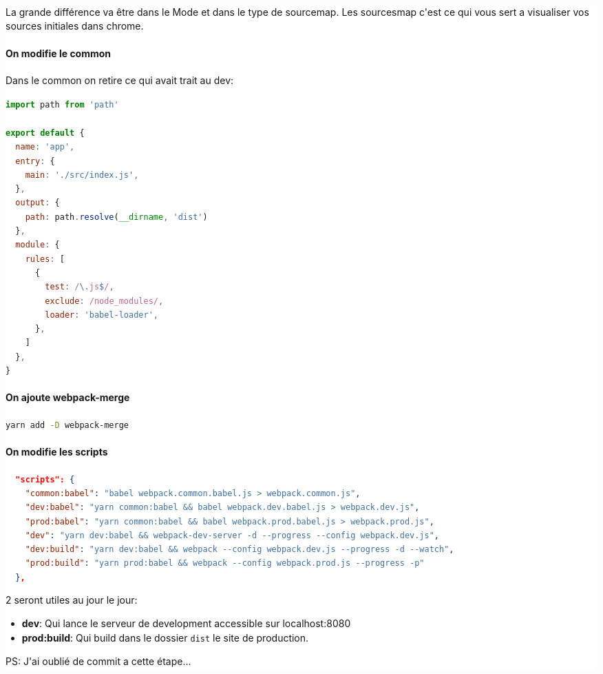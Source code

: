 La grande différence va être dans le Mode et dans le type de sourcemap. Les sourcesmap c'est ce qui vous sert a visualiser vos sources initiales dans chrome.

#### On modifie le common

Dans le common on retire ce qui avait trait au dev:

```js webpack.common.babel.js
import path from 'path'

export default {
  name: 'app',
  entry: {
    main: './src/index.js',
  },
  output: {
    path: path.resolve(__dirname, 'dist')
  },
  module: {
    rules: [
      {
        test: /\.js$/,
        exclude: /node_modules/,
        loader: 'babel-loader',
      },
    ]
  },
}
```

#### On ajoute webpack-merge

```bash
yarn add -D webpack-merge
```

#### On modifie les scripts

```json package.json
  "scripts": {
    "common:babel": "babel webpack.common.babel.js > webpack.common.js",
    "dev:babel": "yarn common:babel && babel webpack.dev.babel.js > webpack.dev.js",
    "prod:babel": "yarn common:babel && babel webpack.prod.babel.js > webpack.prod.js",
    "dev": "yarn dev:babel && webpack-dev-server -d --progress --config webpack.dev.js",
    "dev:build": "yarn dev:babel && webpack --config webpack.dev.js --progress -d --watch",
    "prod:build": "yarn prod:babel && webpack --config webpack.prod.js --progress -p"
  },
```

2 seront utiles au jour le jour:

- **dev**: Qui lance le serveur de development accessible sur localhost:8080
- **prod:build**: Qui build dans le dossier `dist` le site de production.

PS: J'ai oublié de commit a cette étape…
